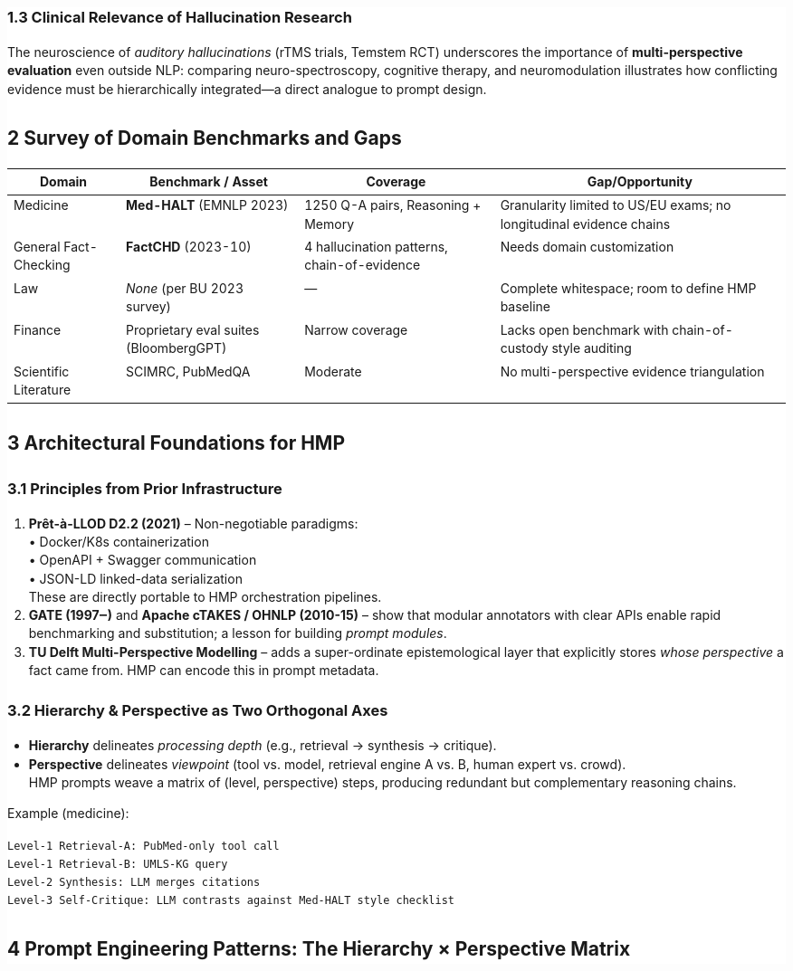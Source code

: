 ### 1.3 Clinical Relevance of Hallucination Research
The neuroscience of *auditory hallucinations* (rTMS trials, Temstem RCT) underscores the importance of **multi-perspective evaluation** even outside NLP: comparing neuro-spectroscopy, cognitive therapy, and neuromodulation illustrates how conflicting evidence must be hierarchically integrated—a direct analogue to prompt design.


## 2  Survey of Domain Benchmarks and Gaps

| Domain | Benchmark / Asset | Coverage | Gap/Opportunity |
|--------|------------------|-----------|-----------------|
| Medicine | **Med-HALT** (EMNLP 2023) | 1250 Q-A pairs, Reasoning + Memory | Granularity limited to US/EU exams; no longitudinal evidence chains |
| General Fact-Checking | **FactCHD** (2023-10) | 4 hallucination patterns, chain-of-evidence | Needs domain customization |
| Law | *None* (per BU 2023 survey) | — | Complete whitespace; room to define HMP baseline |
| Finance | Proprietary eval suites (BloombergGPT) | Narrow coverage | Lacks open benchmark with chain-of-custody style auditing |
| Scientific Literature | SCIMRC, PubMedQA | Moderate | No multi-perspective evidence triangulation |


## 3  Architectural Foundations for HMP

### 3.1 Principles from Prior Infrastructure
1. **Prêt-à-LLOD D2.2 (2021)** – Non-negotiable paradigms:  
   • Docker/K8s containerization  
   • OpenAPI + Swagger communication  
   • JSON-LD linked-data serialization  
   These are directly portable to HMP orchestration pipelines.
2. **GATE (1997‒)** and **Apache cTAKES / OHNLP (2010-15)** – show that modular annotators with clear APIs enable rapid benchmarking and substitution; a lesson for building *prompt modules*.
3. **TU Delft Multi-Perspective Modelling** – adds a super-ordinate epistemological layer that explicitly stores *whose perspective* a fact came from.  HMP can encode this in prompt metadata.

### 3.2 Hierarchy & Perspective as Two Orthogonal Axes
* **Hierarchy** delineates *processing depth* (e.g., retrieval → synthesis → critique).  
* **Perspective** delineates *viewpoint* (tool vs. model, retrieval engine A vs. B, human expert vs. crowd).  
HMP prompts weave a matrix of (level, perspective) steps, producing redundant but complementary reasoning chains.

Example (medicine):
```
Level-1 Retrieval-A: PubMed-only tool call
Level-1 Retrieval-B: UMLS-KG query
Level-2 Synthesis: LLM merges citations
Level-3 Self-Critique: LLM contrasts against Med-HALT style checklist
```


## 4  Prompt Engineering Patterns: The Hierarchy × Perspective Matrix
